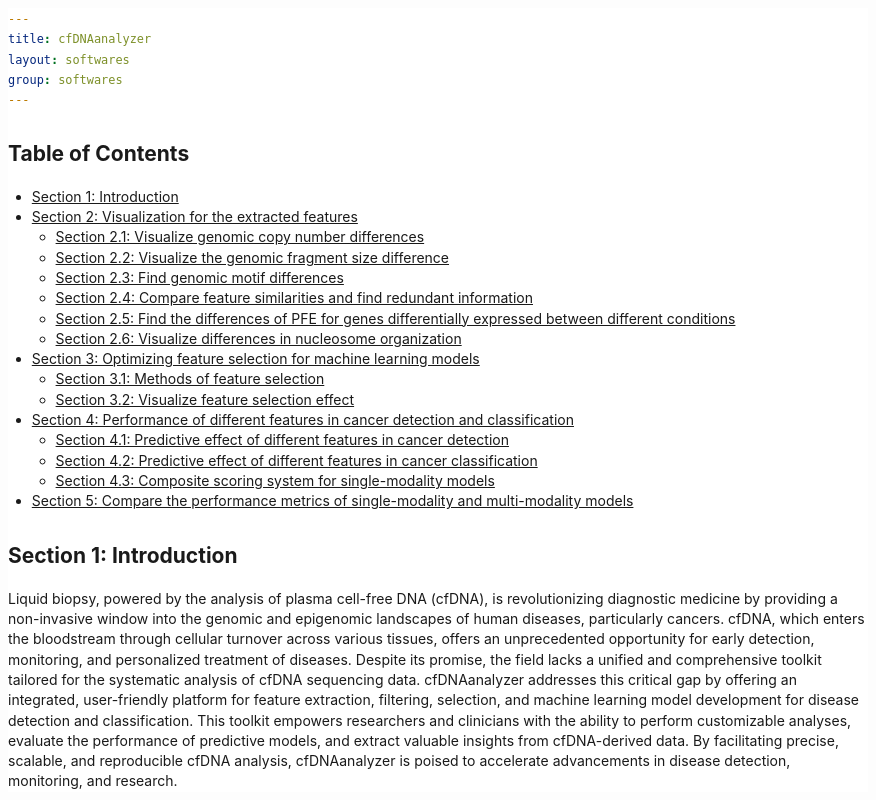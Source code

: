 ```yaml
---  
title: cfDNAanalyzer
layout: softwares
group: softwares
---
```

 
<h2>Table of Contents</h2>

* [Section 1: Introduction](#section-1-introduction)
* [Section 2: Visualization for the extracted features](#section-2-visualization-for-the-extracted-features)
    * [Section 2.1: Visualize genomic copy number differences](#section-21-visualize-genomic-copy-number-differences)
    * [Section 2.2: Visualize the genomic fragment size difference](#section-22-visualize-the-genomic-fragment-size-difference)
    * [Section 2.3: Find genomic motif differences](#section-23-find-genomic-motif-differences)
    * [Section 2.4: Compare feature similarities and find redundant information](#section-24-compare-feature-similarities-and-find-redundant-information)
    * [Section 2.5: Find the differences of PFE for genes differentially expressed between different conditions](#section-25-find-the-differences-of-pfe-for-genes-differentially-expressed-between-different-conditions)
    * [Section 2.6: Visualize differences in nucleosome organization](#section-26-visualize-differences-in-nucleosome-organization)
* [Section 3: Optimizing feature selection for machine learning models](#section-3-optimizing-feature-selection-for-machine-learning-models)
    * [Section 3.1: Methods of feature selection](#section-31-methods-of-feature-selection)
    * [Section 3.2: Visualize feature selection effect](#section-32-visualize-feature-selection-effect)
* [Section 4: Performance of different features in cancer detection and classification](#section-4-performance-of-different-features-in-cancer-detection-and-classification)
    * [Section 4.1: Predictive effect of different features in cancer detection](#section-41-predictive-effect-of-different-features-in-cancer-detection)
    * [Section 4.2: Predictive effect of different features in cancer classification](#section-42-predictive-effect-of-different-features-in-cancer-classification)
    * [Section 4.3: Composite scoring system for single-modality models](#section-43-composite-scoring-system-for-single-modality-models)
* [Section 5: Compare the performance metrics of single-modality and multi-modality models](#section-5-compare-the-performance-metrics-of-single-modality-and-multi-modality-models) 
  

## Section 1: Introduction

Liquid biopsy, powered by the analysis of plasma cell-free DNA (cfDNA), is revolutionizing diagnostic medicine by providing a non-invasive window into the genomic and epigenomic landscapes of human diseases, particularly cancers. cfDNA, which enters the bloodstream through cellular turnover across various tissues, offers an unprecedented opportunity for early detection, monitoring, and personalized treatment of diseases. Despite its promise, the field lacks a unified and comprehensive toolkit tailored for the systematic analysis of cfDNA sequencing data. cfDNAanalyzer addresses this critical gap by offering an integrated, user-friendly platform for feature extraction, filtering, selection, and machine learning model development for disease detection and classification. This toolkit empowers researchers and clinicians with the ability to perform customizable analyses, evaluate the performance of predictive models, and extract valuable insights from cfDNA-derived data. By facilitating precise, scalable, and reproducible cfDNA analysis, cfDNAanalyzer is poised to accelerate advancements in disease detection, monitoring, and research.
